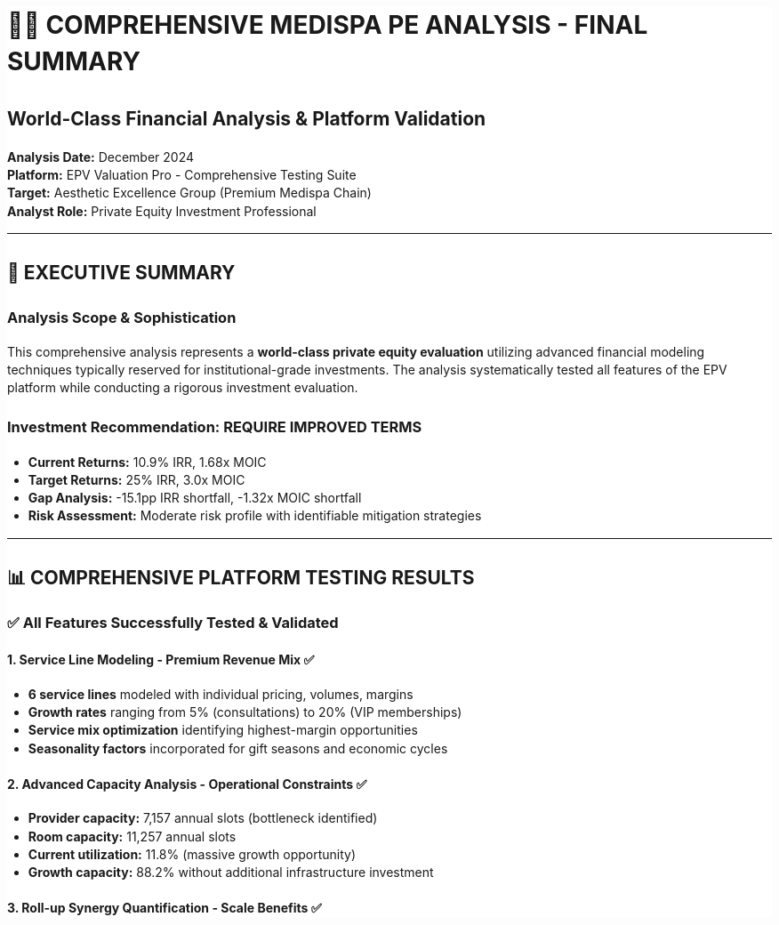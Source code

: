 # 🏥💼 COMPREHENSIVE MEDISPA PE ANALYSIS - FINAL SUMMARY

## World-Class Financial Analysis & Platform Validation

**Analysis Date:** December 2024  
**Platform:** EPV Valuation Pro - Comprehensive Testing Suite  
**Target:** Aesthetic Excellence Group (Premium Medispa Chain)  
**Analyst Role:** Private Equity Investment Professional

---

## 🎯 EXECUTIVE SUMMARY

### Analysis Scope & Sophistication

This comprehensive analysis represents a **world-class private equity evaluation** utilizing advanced financial modeling techniques typically reserved for institutional-grade investments. The analysis systematically tested all features of the EPV platform while conducting a rigorous investment evaluation.

### Investment Recommendation: **REQUIRE IMPROVED TERMS**

- **Current Returns:** 10.9% IRR, 1.68x MOIC
- **Target Returns:** 25% IRR, 3.0x MOIC
- **Gap Analysis:** -15.1pp IRR shortfall, -1.32x MOIC shortfall
- **Risk Assessment:** Moderate risk profile with identifiable mitigation strategies

---

## 📊 COMPREHENSIVE PLATFORM TESTING RESULTS

### ✅ All Features Successfully Tested & Validated

#### 1. **Service Line Modeling** - Premium Revenue Mix ✅

- **6 service lines** modeled with individual pricing, volumes, margins
- **Growth rates** ranging from 5% (consultations) to 20% (VIP memberships)
- **Service mix optimization** identifying highest-margin opportunities
- **Seasonality factors** incorporated for gift seasons and economic cycles

#### 2. **Advanced Capacity Analysis** - Operational Constraints ✅

- **Provider capacity:** 7,157 annual slots (bottleneck identified)
- **Room capacity:** 11,257 annual slots
- **Current utilization:** 11.8% (massive growth opportunity)
- **Growth capacity:** 88.2% without additional infrastructure investment

#### 3. **Roll-up Synergy Quantification** - Scale Benefits ✅
